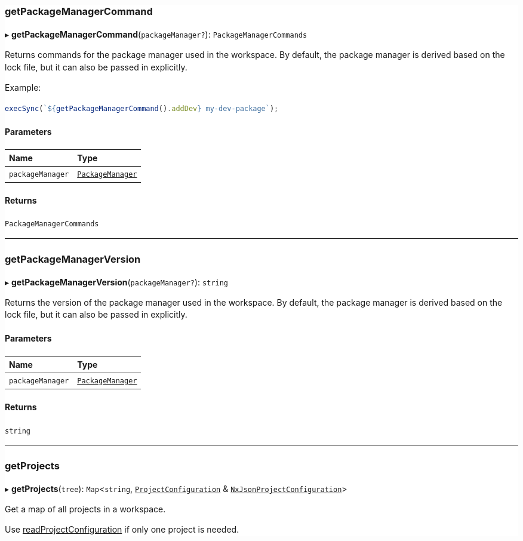 ### getPackageManagerCommand

▸ **getPackageManagerCommand**(`packageManager?`): `PackageManagerCommands`

Returns commands for the package manager used in the workspace.
By default, the package manager is derived based on the lock file,
but it can also be passed in explicitly.

Example:

```javascript
execSync(`${getPackageManagerCommand().addDev} my-dev-package`);
```

#### Parameters

| Name             | Type                                                             |
| :--------------- | :--------------------------------------------------------------- |
| `packageManager` | [`PackageManager`](../../angular/nx-devkit/index#packagemanager) |

#### Returns

`PackageManagerCommands`

---

### getPackageManagerVersion

▸ **getPackageManagerVersion**(`packageManager?`): `string`

Returns the version of the package manager used in the workspace.
By default, the package manager is derived based on the lock file,
but it can also be passed in explicitly.

#### Parameters

| Name             | Type                                                             |
| :--------------- | :--------------------------------------------------------------- |
| `packageManager` | [`PackageManager`](../../angular/nx-devkit/index#packagemanager) |

#### Returns

`string`

---

### getProjects

▸ **getProjects**(`tree`): `Map`<`string`, [`ProjectConfiguration`](../../angular/nx-devkit/index#projectconfiguration) & [`NxJsonProjectConfiguration`](../../angular/nx-devkit/index#nxjsonprojectconfiguration)\>

Get a map of all projects in a workspace.

Use [readProjectConfiguration](../../angular/nx-devkit/index#readprojectconfiguration) if only one project is needed.
